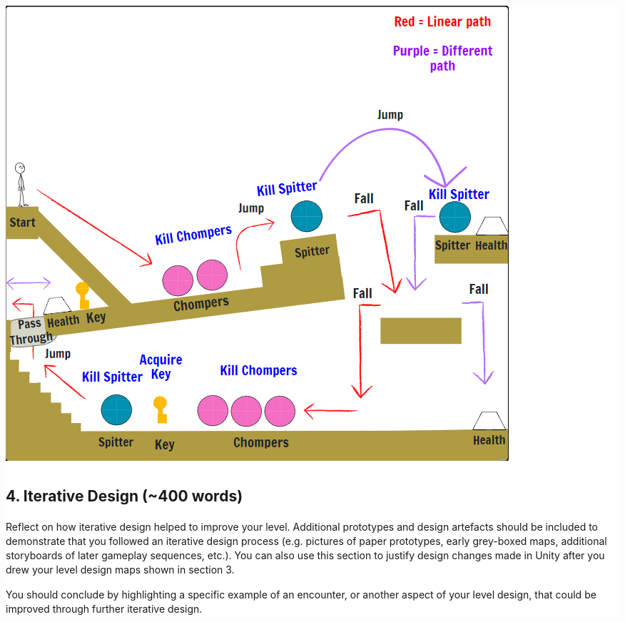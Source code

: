 ![Level Map 3](DocImages/lvlmap3.png)

## 4. Iterative Design (~400 words)
Reflect on how iterative design helped to improve your level. Additional prototypes and design artefacts should be included to demonstrate that you followed an iterative design process (e.g. pictures of paper prototypes, early grey-boxed maps, additional storyboards of later gameplay sequences, etc.). You can also use this section to justify design changes made in Unity after you drew your level design maps shown in section 3. 

You should conclude by highlighting a specific example of an encounter, or another aspect of your level design, that could be improved through further iterative design.



